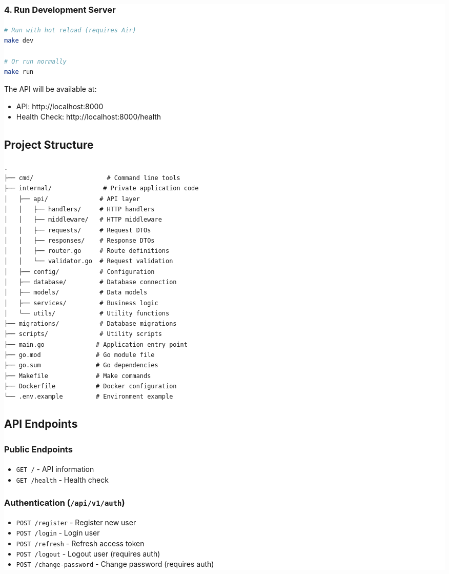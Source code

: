 ### 4. Run Development Server

```bash
# Run with hot reload (requires Air)
make dev

# Or run normally
make run
```

The API will be available at:
- API: http://localhost:8000
- Health Check: http://localhost:8000/health

## Project Structure

```
.
├── cmd/                    # Command line tools
├── internal/              # Private application code
│   ├── api/              # API layer
│   │   ├── handlers/     # HTTP handlers
│   │   ├── middleware/   # HTTP middleware
│   │   ├── requests/     # Request DTOs
│   │   ├── responses/    # Response DTOs
│   │   ├── router.go     # Route definitions
│   │   └── validator.go  # Request validation
│   ├── config/           # Configuration
│   ├── database/         # Database connection
│   ├── models/           # Data models
│   ├── services/         # Business logic
│   └── utils/            # Utility functions
├── migrations/           # Database migrations
├── scripts/              # Utility scripts
├── main.go              # Application entry point
├── go.mod               # Go module file
├── go.sum               # Go dependencies
├── Makefile             # Make commands
├── Dockerfile           # Docker configuration
└── .env.example         # Environment example
```

## API Endpoints

### Public Endpoints

- `GET /` - API information
- `GET /health` - Health check

### Authentication (`/api/v1/auth`)

- `POST /register` - Register new user
- `POST /login` - Login user
- `POST /refresh` - Refresh access token
- `POST /logout` - Logout user (requires auth)
- `POST /change-password` - Change password (requires auth)
